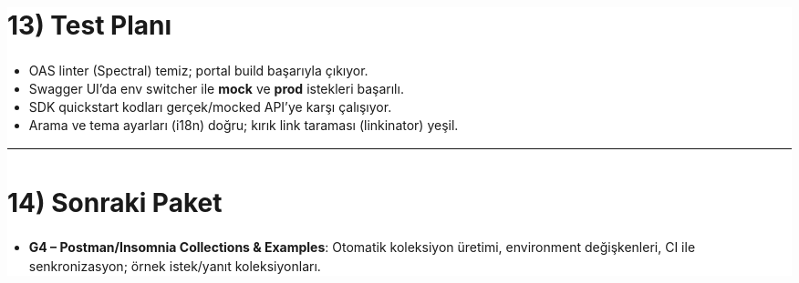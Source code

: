 
# 13) Test Planı
- OAS linter (Spectral) temiz; portal build başarıyla çıkıyor.
- Swagger UI’da env switcher ile **mock** ve **prod** istekleri başarılı.
- SDK quickstart kodları gerçek/mocked API’ye karşı çalışıyor.
- Arama ve tema ayarları (i18n) doğru; kırık link taraması (linkinator) yeşil.

---

# 14) Sonraki Paket
- **G4 – Postman/Insomnia Collections & Examples**: Otomatik koleksiyon üretimi, environment değişkenleri, CI ile senkronizasyon; örnek istek/yanıt koleksiyonları.

